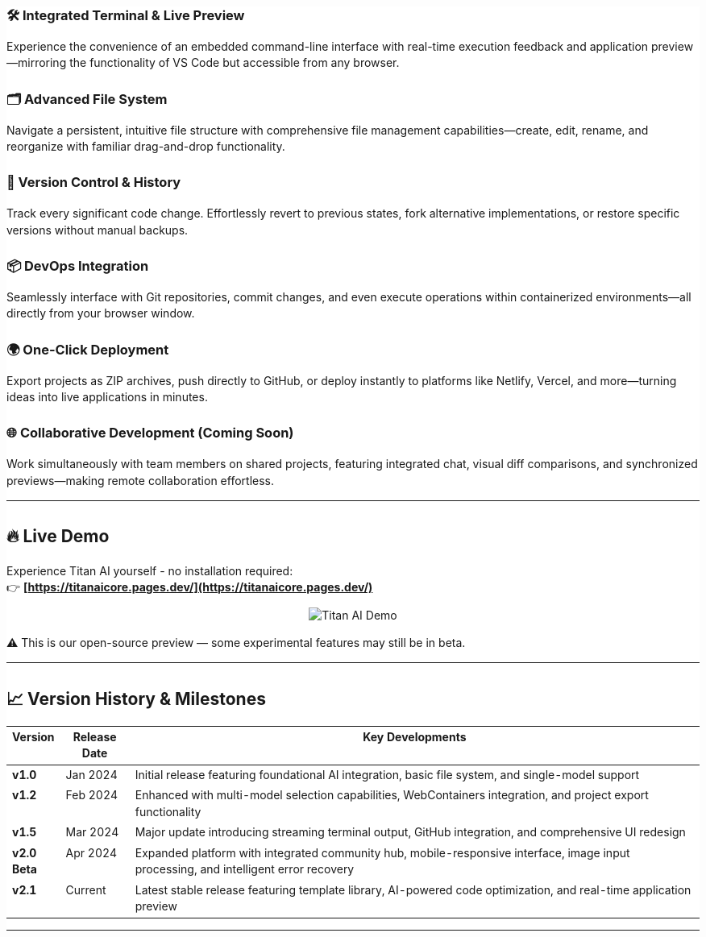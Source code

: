### 🛠️ Integrated Terminal & Live Preview
Experience the convenience of an embedded command-line interface with real-time execution feedback and application preview—mirroring the functionality of VS Code but accessible from any browser.

### 🗂️ Advanced File System
Navigate a persistent, intuitive file structure with comprehensive file management capabilities—create, edit, rename, and reorganize with familiar drag-and-drop functionality.

### 🔁 Version Control & History
Track every significant code change. Effortlessly revert to previous states, fork alternative implementations, or restore specific versions without manual backups.

### 📦 DevOps Integration
Seamlessly interface with Git repositories, commit changes, and even execute operations within containerized environments—all directly from your browser window.

### 🌍 One-Click Deployment
Export projects as ZIP archives, push directly to GitHub, or deploy instantly to platforms like Netlify, Vercel, and more—turning ideas into live applications in minutes.

### 🌐 Collaborative Development (Coming Soon)
Work simultaneously with team members on shared projects, featuring integrated chat, visual diff comparisons, and synchronized previews—making remote collaboration effortless.

---

## 🔥 Live Demo

Experience Titan AI yourself - no installation required:  
👉 **[https://titanaicore.pages.dev/](https://titanaicore.pages.dev/)**  

<div align="center">
  <img src="https://example.com/titan-demo.gif" alt="Titan AI Demo" width="700">
</div>

⚠️ This is our open-source preview — some experimental features may still be in beta.

---

## 📈 Version History & Milestones

| Version | Release Date | Key Developments |
|---------|-------------|------------------|
| **v1.0** | Jan 2024 | Initial release featuring foundational AI integration, basic file system, and single-model support |
| **v1.2** | Feb 2024 | Enhanced with multi-model selection capabilities, WebContainers integration, and project export functionality |
| **v1.5** | Mar 2024 | Major update introducing streaming terminal output, GitHub integration, and comprehensive UI redesign |
| **v2.0 Beta** | Apr 2024 | Expanded platform with integrated community hub, mobile-responsive interface, image input processing, and intelligent error recovery |
| **v2.1** | Current | Latest stable release featuring template library, AI-powered code optimization, and real-time application preview |

---